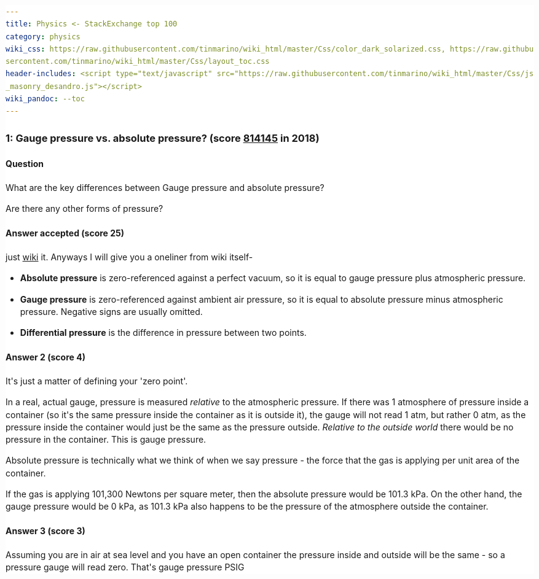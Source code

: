 ```yaml
---
title: Physics <- StackExchange top 100
category: physics
wiki_css: https://raw.githubusercontent.com/tinmarino/wiki_html/master/Css/color_dark_solarized.css, https://raw.githubusercontent.com/tinmarino/wiki_html/master/Css/layout_toc.css
header-includes: <script type="text/javascript" src="https://raw.githubusercontent.com/tinmarino/wiki_html/master/Css/js_masonry_desandro.js"></script>
wiki_pandoc: --toc
---
```


<section class="level2">

</b> </em> </i> </small> </strong> </sub> </sup>

### 1: Gauge pressure vs. absolute pressure? (score [814145](https://stackoverflow.com/q/20460) in 2018)

#### Question
What are the key differences between Gauge pressure and absolute pressure?  

Are there any other forms of pressure?   

#### Answer accepted (score 25)
just <a href="http://en.wikipedia.org/wiki/Pressure_measurement">wiki</a> it. Anyways I will give you a oneliner from wiki itself-  

<ul>
<li><p><strong>Absolute pressure</strong> is zero-referenced against a perfect vacuum, so it is equal to gauge pressure plus atmospheric pressure.</p></li>
<li><p><strong>Gauge pressure</strong> is zero-referenced against ambient air pressure, so it is equal to absolute pressure minus atmospheric pressure. Negative signs are usually omitted.</p></li>
<li><p><strong>Differential pressure</strong> is the difference in pressure between two points.</p></li>
</ul>

#### Answer 2 (score 4)
It's just a matter of defining your 'zero point'.   

In a real, actual gauge, pressure is measured <em>relative</em> to the atmospheric pressure. If  there was 1 atmosphere of pressure inside a container (so it's the same pressure inside the container as it is outside it), the gauge will not read 1 atm, but rather 0 atm, as the pressure inside the container would just be the same as the pressure outside. <em>Relative to the outside world</em> there would be no pressure in the container. This is gauge pressure.  

Absolute pressure is technically what we think of when we say pressure - the force that the gas is applying per unit area of the container.   

If the gas is applying 101,300 Newtons per square meter, then the absolute pressure would be 101.3 kPa. On the other hand, the gauge pressure would be 0 kPa, as 101.3 kPa also happens to be the pressure of the atmosphere outside the container.  

#### Answer 3 (score 3)
Assuming you are in air at sea level and you have an open container the pressure inside and outside will be the same - so a pressure gauge will read zero. That's gauge pressure PSIG  
